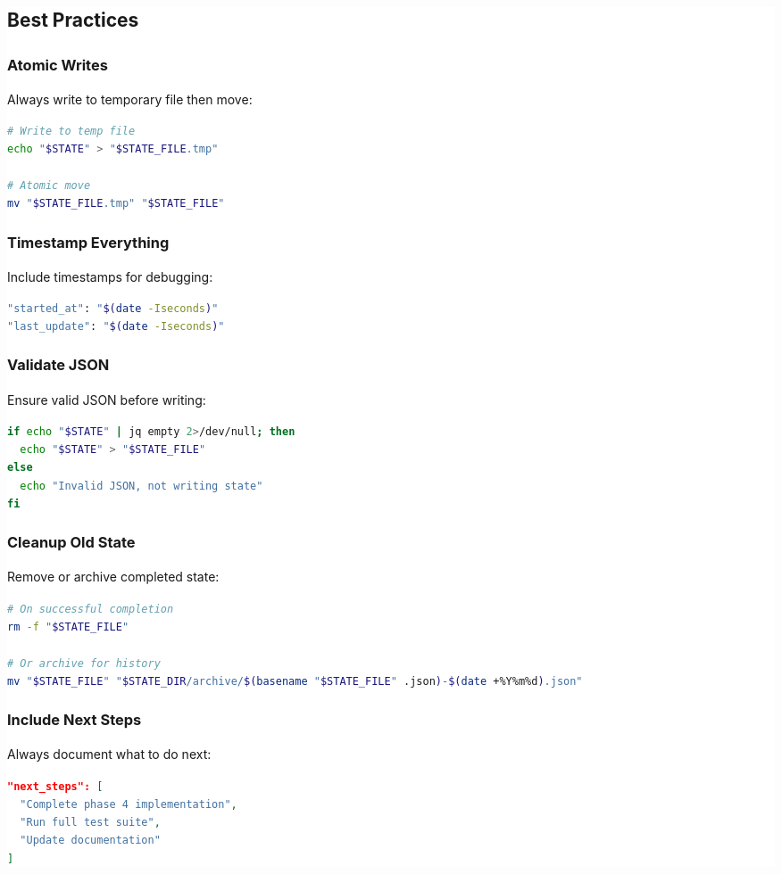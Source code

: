 ## Best Practices

### Atomic Writes
Always write to temporary file then move:

```bash
# Write to temp file
echo "$STATE" > "$STATE_FILE.tmp"

# Atomic move
mv "$STATE_FILE.tmp" "$STATE_FILE"
```

### Timestamp Everything
Include timestamps for debugging:

```bash
"started_at": "$(date -Iseconds)"
"last_update": "$(date -Iseconds)"
```

### Validate JSON
Ensure valid JSON before writing:

```bash
if echo "$STATE" | jq empty 2>/dev/null; then
  echo "$STATE" > "$STATE_FILE"
else
  echo "Invalid JSON, not writing state"
fi
```

### Cleanup Old State
Remove or archive completed state:

```bash
# On successful completion
rm -f "$STATE_FILE"

# Or archive for history
mv "$STATE_FILE" "$STATE_DIR/archive/$(basename "$STATE_FILE" .json)-$(date +%Y%m%d).json"
```

### Include Next Steps
Always document what to do next:

```json
"next_steps": [
  "Complete phase 4 implementation",
  "Run full test suite",
  "Update documentation"
]
```
